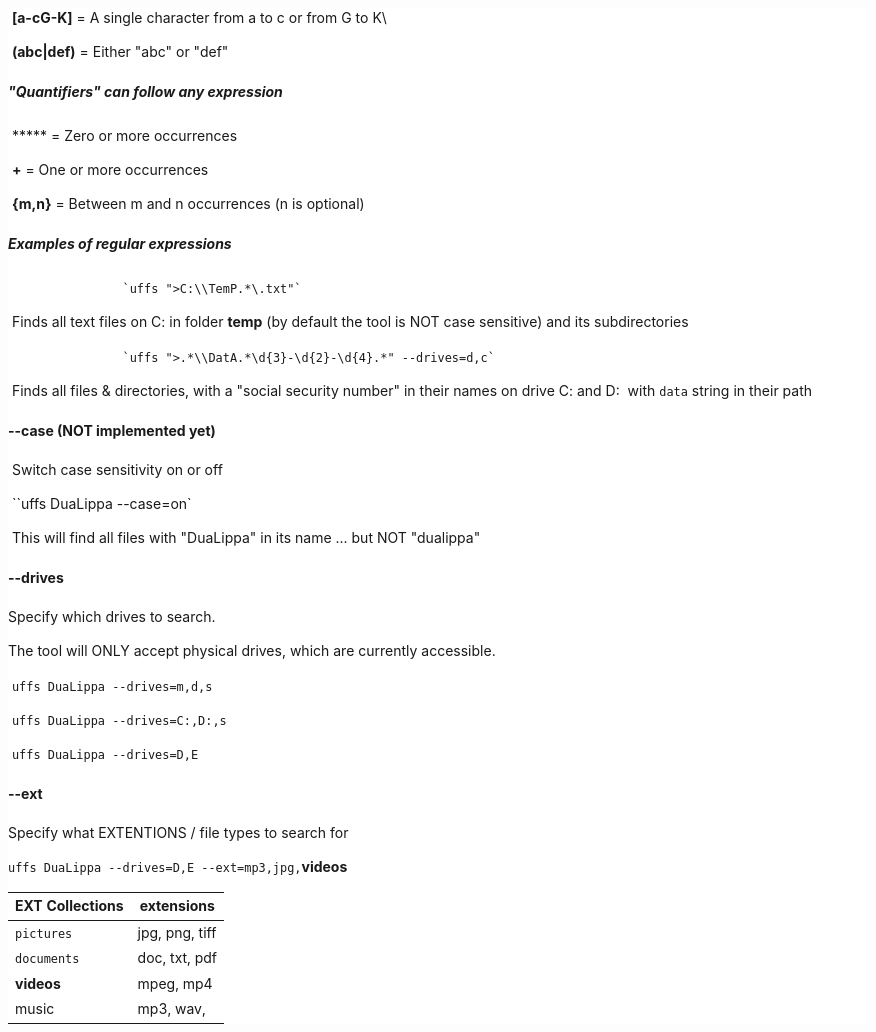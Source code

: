 ​				**[a-cG-K]**	= A single character from a to c or from G to K\

​				**(abc|def)** = Either "abc" or "def"

##### "Quantifiers" can follow any expression

​				*****				= Zero or more occurrences

​				**+**				= One or more occurrences

​				**{m,n}**		= Between m and n occurrences (n is optional)

##### Examples of regular expressions

 					`uffs ">C:\\TemP.*\.txt"`

​			Finds all text files on C: in folder **temp** (by default the tool is NOT case sensitive) and its subdirectories

 					`uffs ">.*\\DatA.*\d{3}-\d{2}-\d{4}.*" --drives=d,c`

​			Finds all files & directories, with a "social security number" in their names on drive C: and D: 
​			with  `data` string in their path

#### --case (NOT implemented yet)

​			Switch case sensitivity on or off

​					``uffs DuaLippa --case=on`

​					This will find all files with "DuaLippa" in its name ... but NOT "dualippa"

#### --drives

Specify which drives to search.

The tool will ONLY accept physical drives, which are currently accessible.

​				`uffs DuaLippa --drives=m,d,s`

​				`uffs DuaLippa --drives=C:,D:,s`

​				`uffs DuaLippa --drives=D,E`

#### --ext

Specify what EXTENTIONS / file types to search for

​				`uffs DuaLippa --drives=D,E --ext=mp3,jpg,`**videos**

| EXT Collections | extensions     |
| --------------- | -------------- |
| `pictures`      | jpg, png, tiff |
| `documents`     | doc, txt, pdf  |
| **videos**      | mpeg, mp4      |
| music           | mp3, wav,      |
